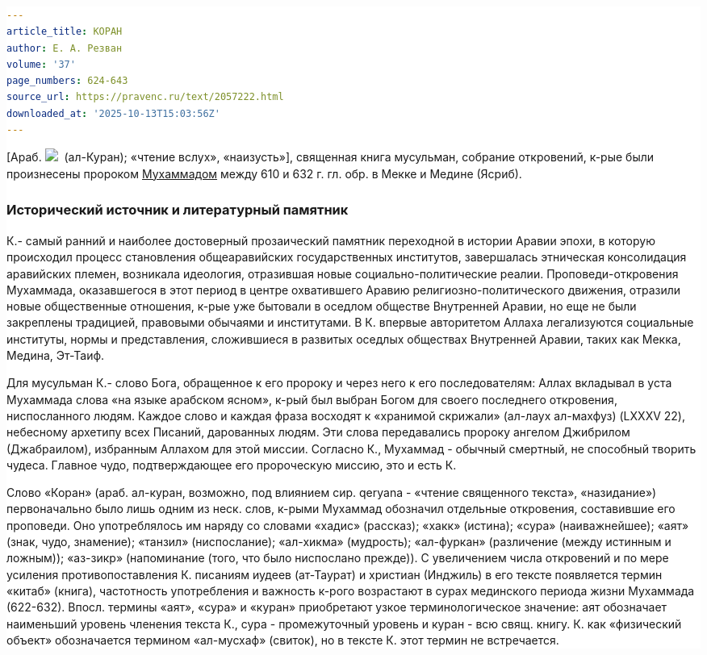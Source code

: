 ```yaml
---
article_title: КОРАН
author: Е. А. Резван
volume: '37'
page_numbers: 624-643
source_url: https://pravenc.ru/text/2057222.html
downloaded_at: '2025-10-13T15:03:56Z'
---
```


[Араб. ![](https://pravenc.ru/char/26272/xc6Ejxb4xbbA/image.png)  (ал-Куран); «чтение вслух», «наизусть»], священная книга мусульман, собрание откровений, к-рые были произнесены пророком [Мухаммадом](https://pravenc.ru/text/Мухаммад.html) между 610 и 632 г. гл. обр. в Мекке и Медине (Ясриб).

### Исторический источник и литературный памятник

К.- самый ранний и наиболее достоверный прозаический памятник переходной в истории Аравии эпохи, в которую происходил процесс становления общеаравийских государственных институтов, завершалась этническая консолидация аравийских племен, возникала идеология, отразившая новые социально-политические реалии. Проповеди-откровения Мухаммада, оказавшегося в этот период в центре охватившего Аравию религиозно-политического движения, отразили новые общественные отношения, к-рые уже бытовали в оседлом обществе Внутренней Аравии, но еще не были закреплены традицией, правовыми обычаями и институтами. В К. впервые авторитетом Аллаха легализуются социальные институты, нормы и представления, сложившиеся в развитых оседлых обществах Внутренней Аравии, таких как Мекка, Медина, Эт-Таиф.

Для мусульман К.- слово Бога, обращенное к его пророку и через него к его последователям: Аллах вкладывал в уста Мухаммада слова «на языке арабском ясном», к-рый был выбран Богом для своего последнего откровения, ниспосланного людям. Каждое слово и каждая фраза восходят к «хранимой скрижали» (ал-лаух ал-махфуз) (LXXXV 22), небесному архетипу всех Писаний, дарованных людям. Эти слова передавались пророку ангелом Джибрилом (Джабраилом), избранным Аллахом для этой миссии. Согласно К., Мухаммад - обычный смертный, не способный творить чудеса. Главное чудо, подтверждающее его пророческую миссию, это и есть К.

Слово «Коран» (араб. ал-куран, возможно, под влиянием сир. qeryana - «чтение священного текста», «назидание») первоначально было лишь одним из неск. слов, к-рыми Мухаммад обозначил отдельные откровения, составившие его проповеди. Оно употреблялось им наряду со словами «хадис» (рассказ); «хакк» (истина); «сура» (наиважнейшее); «аят» (знак, чудо, знамение); «танзил» (ниспослание); «ал-хикма» (мудрость); «ал-фуркан» (различение (между истинным и ложным)); «аз-зикр» (напоминание (того, что было ниспослано прежде)). С увеличением числа откровений и по мере усиления противопоставления К. писаниям иудеев (ат-Таурат) и христиан (Инджиль) в его тексте появляется термин «китаб» (книга), частотность употребления и важность к-рого возрастают в сурах мединского периода жизни Мухаммада (622-632). Впосл. термины «аят», «сура» и «куран» приобретают узкое терминологическое значение: аят обозначает наименьший уровень членения текста К., сура - промежуточный уровень и куран - всю свящ. книгу. К. как «физический объект» обозначается термином «ал-мусхаф» (свиток), но в тексте К. этот термин не встречается.
